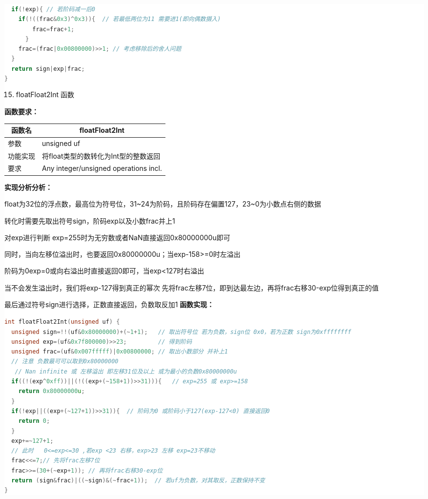 ```C
  if(!exp){ // 若阶码减一后0
    if(!((frac&0x3)^0x3)){  // 若最低两位为11 需要进1(即向偶数摄入)
        frac=frac+1;
      }
    frac=(frac|0x00800000)>>1; // 考虑移除后的舍人问题
  }
  return sign|exp|frac;
}
```

15. floatFloat2Int 函数

**函数要求：**

函数名 | floatFloat2Int
-|-
参数 | unsigned uf
功能实现 |将float类型的数转化为Int型的整数返回
要求 | Any integer/unsigned operations incl. ||, &&. also if, while

**实现分析分析：**

float为32位的浮点数，最高位为符号位，31~24为阶码，且阶码存在偏置127，23~0为小数点右侧的数据

转化时需要先取出符号sign，阶码exp以及小数frac并上1

对exp进行判断 exp=255时为无穷数或者NaN直接返回0x80000000u即可

同时，当向左移位溢出时，也要返回0x80000000u；当exp-158>=0时左溢出

阶码为0exp=0或向右溢出时直接返回0即可，当exp<127时右溢出

当不会发生溢出时，我们将exp-127得到真正的幂次
先将frac左移7位，即到达最左边，再将frac右移30-exp位得到真正的值

最后通过符号sign进行选择，正数直接返回，负数取反加1
**函数实现：**

```C
int floatFloat2Int(unsigned uf) {
  unsigned sign=!!(uf&0x80000000)+(~1+1);   // 取出符号位 若为负数，sign位 0x0，若为正数 sign为0xffffffff
  unsigned exp=(uf&0x7f800000)>>23;         // 得到阶码
  unsigned frac=(uf&0x007fffff)|0x00800000; // 取出小数部分 并补上1
  // 注意 负数最可可以取到0x80000000
   // Nan infinite 或 左移溢出 即左移31位及以上 或为最小的负数0x80000000u
  if((!(exp^0xff))||(!((exp+(~158+1))>>31))){   // exp=255 或 exp>=158 
    return 0x80000000u;
  }
  if(!exp||((exp+(~127+1))>>31)){  // 阶码为0 或阶码小于127(exp-127<0) 直接返回0
    return 0;
  }
  exp+=~127+1;
  // 此时   0<=exp<=30 ,若exp <23 右移，exp>23 左移 exp=23不移动
  frac<<=7;// 先将frac左移7位
  frac>>=(30+(~exp+1)); // 再将frac右移30-exp位
  return (sign&frac)|((~sign)&(~frac+1));  // 若uf为负数，对其取反，正数保持不变
}
```
